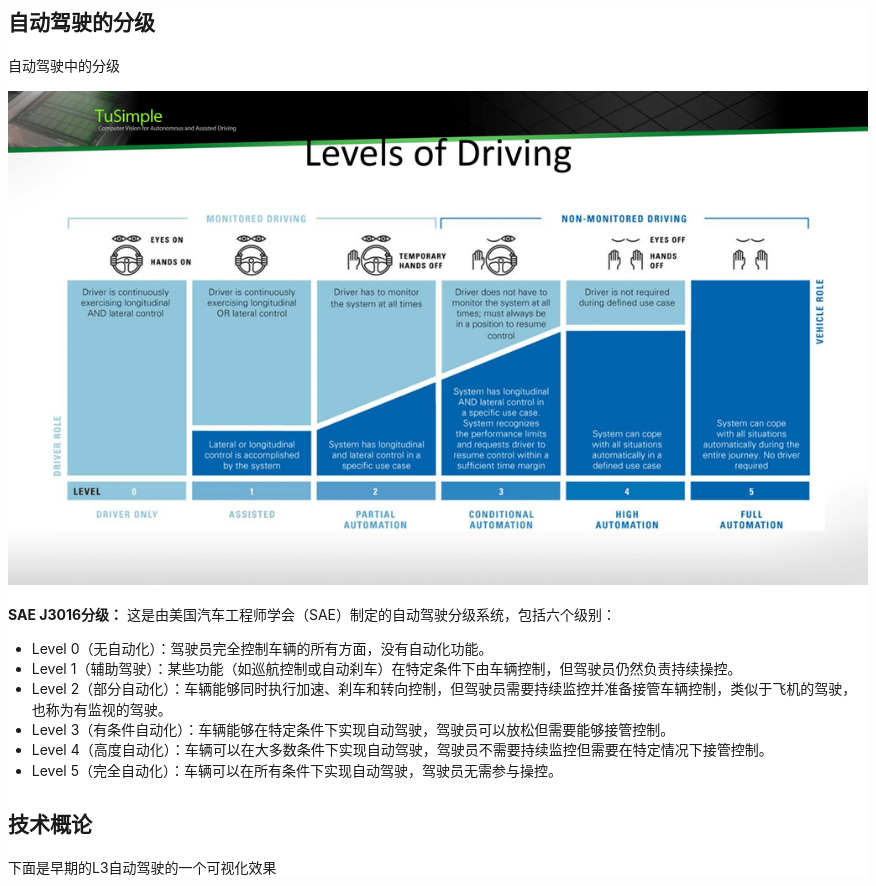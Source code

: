## 自动驾驶的分级

自动驾驶中的分级

![7](./assets/7.png)

**SAE J3016分级：** 这是由美国汽车工程师学会（SAE）制定的自动驾驶分级系统，包括六个级别：

- Level 0（无自动化）：驾驶员完全控制车辆的所有方面，没有自动化功能。
- Level 1（辅助驾驶）：某些功能（如巡航控制或自动刹车）在特定条件下由车辆控制，但驾驶员仍然负责持续操控。
- Level 2（部分自动化）：车辆能够同时执行加速、刹车和转向控制，但驾驶员需要持续监控并准备接管车辆控制，类似于飞机的驾驶，也称为有监视的驾驶。
- Level 3（有条件自动化）：车辆能够在特定条件下实现自动驾驶，驾驶员可以放松但需要能够接管控制。
- Level 4（高度自动化）：车辆可以在大多数条件下实现自动驾驶，驾驶员不需要持续监控但需要在特定情况下接管控制。
- Level 5（完全自动化）：车辆可以在所有条件下实现自动驾驶，驾驶员无需参与操控。

## 技术概论

下面是早期的L3自动驾驶的一个可视化效果
